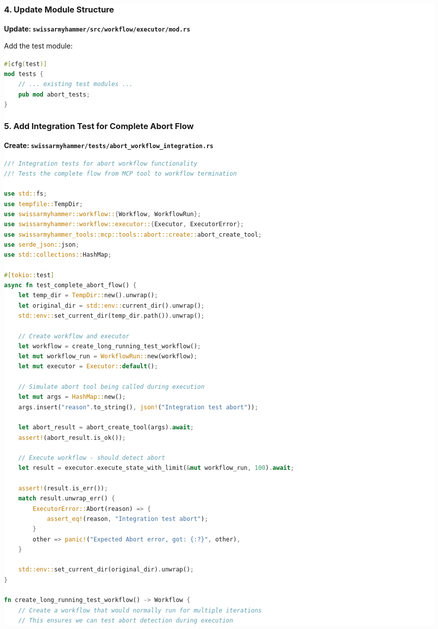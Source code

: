 ### 4. Update Module Structure

**Update: `swissarmyhammer/src/workflow/executor/mod.rs`**

Add the test module:

```rust
#[cfg(test)]
mod tests {
    // ... existing test modules ...
    pub mod abort_tests;
}
```

### 5. Add Integration Test for Complete Abort Flow

**Create: `swissarmyhammer/tests/abort_workflow_integration.rs`**

```rust
//! Integration tests for abort workflow functionality
//! Tests the complete flow from MCP tool to workflow termination

use std::fs;
use tempfile::TempDir;
use swissarmyhammer::workflow::{Workflow, WorkflowRun};
use swissarmyhammer::workflow::executor::{Executor, ExecutorError};
use swissarmyhammer_tools::mcp::tools::abort::create::abort_create_tool;
use serde_json::json;
use std::collections::HashMap;

#[tokio::test]
async fn test_complete_abort_flow() {
    let temp_dir = TempDir::new().unwrap();
    let original_dir = std::env::current_dir().unwrap();
    std::env::set_current_dir(temp_dir.path()).unwrap();

    // Create workflow and executor
    let workflow = create_long_running_test_workflow();
    let mut workflow_run = WorkflowRun::new(workflow);
    let mut executor = Executor::default();

    // Simulate abort tool being called during execution
    let mut args = HashMap::new();
    args.insert("reason".to_string(), json!("Integration test abort"));
    
    let abort_result = abort_create_tool(args).await;
    assert!(abort_result.is_ok());

    // Execute workflow - should detect abort
    let result = executor.execute_state_with_limit(&mut workflow_run, 100).await;
    
    assert!(result.is_err());
    match result.unwrap_err() {
        ExecutorError::Abort(reason) => {
            assert_eq!(reason, "Integration test abort");
        }
        other => panic!("Expected Abort error, got: {:?}", other),
    }

    std::env::set_current_dir(original_dir).unwrap();
}

fn create_long_running_test_workflow() -> Workflow {
    // Create a workflow that would normally run for multiple iterations
    // This ensures we can test abort detection during execution
```